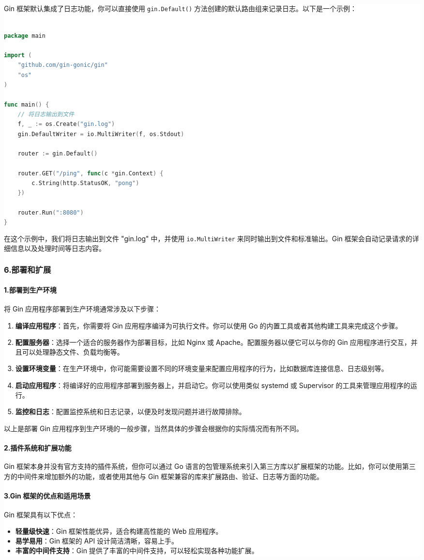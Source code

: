 Gin 框架默认集成了日志功能，你可以直接使用 `gin.Default()` 方法创建的默认路由组来记录日志。以下是一个示例：

```go
 
package main

import (
	"github.com/gin-gonic/gin"
	"os"
)

func main() {
	// 将日志输出到文件
	f, _ := os.Create("gin.log")
	gin.DefaultWriter = io.MultiWriter(f, os.Stdout)

	router := gin.Default()

	router.GET("/ping", func(c *gin.Context) {
		c.String(http.StatusOK, "pong")
	})

	router.Run(":8080")
}
```

在这个示例中，我们将日志输出到文件 "gin.log" 中，并使用 `io.MultiWriter` 来同时输出到文件和标准输出。Gin 框架会自动记录请求的详细信息以及处理时间等日志内容。

### **6.部署和扩展**
#### 1.部署到生产环境

将 Gin 应用程序部署到生产环境通常涉及以下步骤：

1. **编译应用程序**：首先，你需要将 Gin 应用程序编译为可执行文件。你可以使用 Go 的内置工具或者其他构建工具来完成这个步骤。

2. **配置服务器**：选择一个适合的服务器作为部署目标，比如 Nginx 或 Apache。配置服务器以便它可以与你的 Gin 应用程序进行交互，并且可以处理静态文件、负载均衡等。

3. **设置环境变量**：在生产环境中，你可能需要设置不同的环境变量来配置应用程序的行为，比如数据库连接信息、日志级别等。

4. **启动应用程序**：将编译好的应用程序部署到服务器上，并启动它。你可以使用类似 systemd 或 Supervisor 的工具来管理应用程序的运行。

5. **监控和日志**：配置监控系统和日志记录，以便及时发现问题并进行故障排除。

以上是部署 Gin 应用程序到生产环境的一般步骤，当然具体的步骤会根据你的实际情况而有所不同。

#### 2.插件系统和扩展功能

Gin 框架本身并没有官方支持的插件系统，但你可以通过 Go 语言的包管理系统来引入第三方库以扩展框架的功能。比如，你可以使用第三方的中间件来增加额外的功能，或者使用其他与 Gin 框架兼容的库来扩展路由、验证、日志等方面的功能。

#### 3.Gin 框架的优点和适用场景

Gin 框架具有以下优点：

- **轻量级快速**：Gin 框架性能优异，适合构建高性能的 Web 应用程序。
- **易学易用**：Gin 框架的 API 设计简洁清晰，容易上手。
- **丰富的中间件支持**：Gin 提供了丰富的中间件支持，可以轻松实现各种功能扩展。
